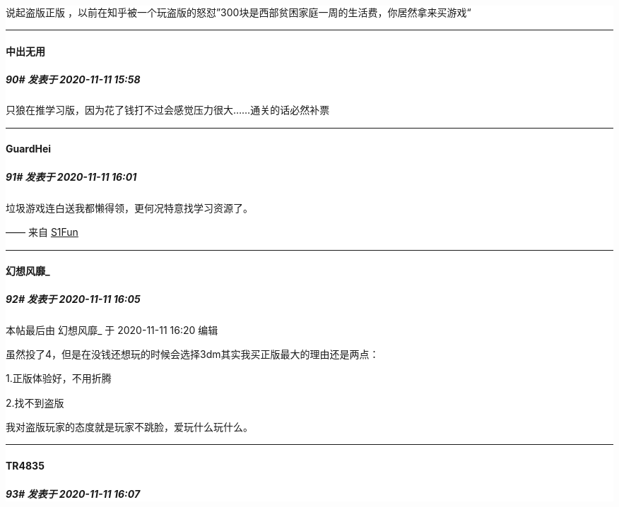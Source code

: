 


说起盗版正版 ，以前在知乎被一个玩盗版的怒怼”300块是西部贫困家庭一周的生活费，你居然拿来买游戏“







*****

####  中出无用  
##### 90#       发表于 2020-11-11 15:58




只狼在推学习版，因为花了钱打不过会感觉压力很大……通关的话必然补票







*****

####  GuardHei  
##### 91#       发表于 2020-11-11 16:01




垃圾游戏连白送我都懒得领，更何况特意找学习资源了。

—— 来自 [S1Fun](https://s1fun.koalcat.com)







*****

####  幻想风靡_  
##### 92#       发表于 2020-11-11 16:05



 本帖最后由 幻想风靡_ 于 2020-11-11 16:20 编辑 

虽然投了4，但是在没钱还想玩的时候会选择3dm其实我买正版最大的理由还是两点：

1.正版体验好，不用折腾

2.找不到盗版

我对盗版玩家的态度就是玩家不跳脸，爱玩什么玩什么。







*****

####  TR4835  
##### 93#       发表于 2020-11-11 16:07
